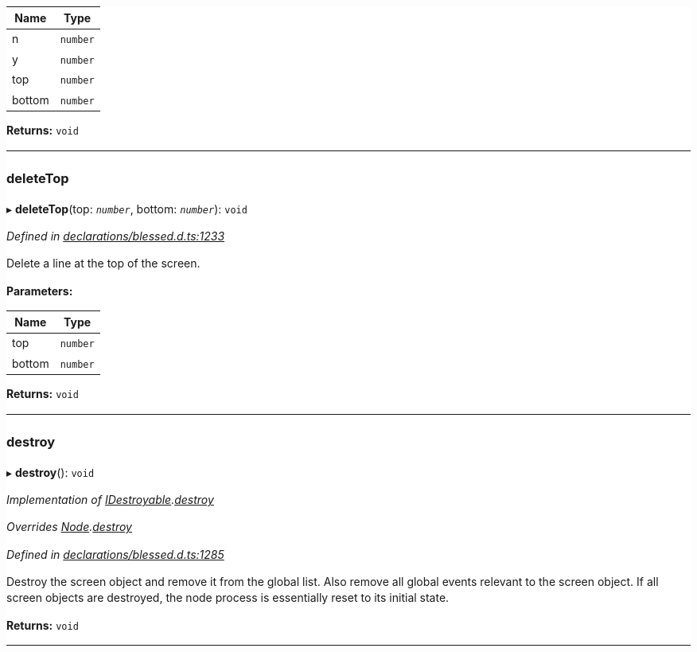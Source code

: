 | Name | Type |
| ------ | ------ |
| n | `number` |
| y | `number` |
| top | `number` |
| bottom | `number` |

**Returns:** `void`

___
<a id="deletetop"></a>

###  deleteTop

▸ **deleteTop**(top: *`number`*, bottom: *`number`*): `void`

*Defined in [declarations/blessed.d.ts:1233](https://github.com/cancerberoSgx/accursed/blob/978b980/src/declarations/blessed.d.ts#L1233)*

Delete a line at the top of the screen.

**Parameters:**

| Name | Type |
| ------ | ------ |
| top | `number` |
| bottom | `number` |

**Returns:** `void`

___
<a id="destroy"></a>

###  destroy

▸ **destroy**(): `void`

*Implementation of [IDestroyable](../interfaces/_declarations_blessed_d_.widgets.idestroyable.md).[destroy](../interfaces/_declarations_blessed_d_.widgets.idestroyable.md#destroy)*

*Overrides [Node](_declarations_blessed_d_.widgets.node.md).[destroy](_declarations_blessed_d_.widgets.node.md#destroy)*

*Defined in [declarations/blessed.d.ts:1285](https://github.com/cancerberoSgx/accursed/blob/978b980/src/declarations/blessed.d.ts#L1285)*

Destroy the screen object and remove it from the global list. Also remove all global events relevant to the screen object. If all screen objects are destroyed, the node process is essentially reset to its initial state.

**Returns:** `void`

___
<a id="detach"></a>
